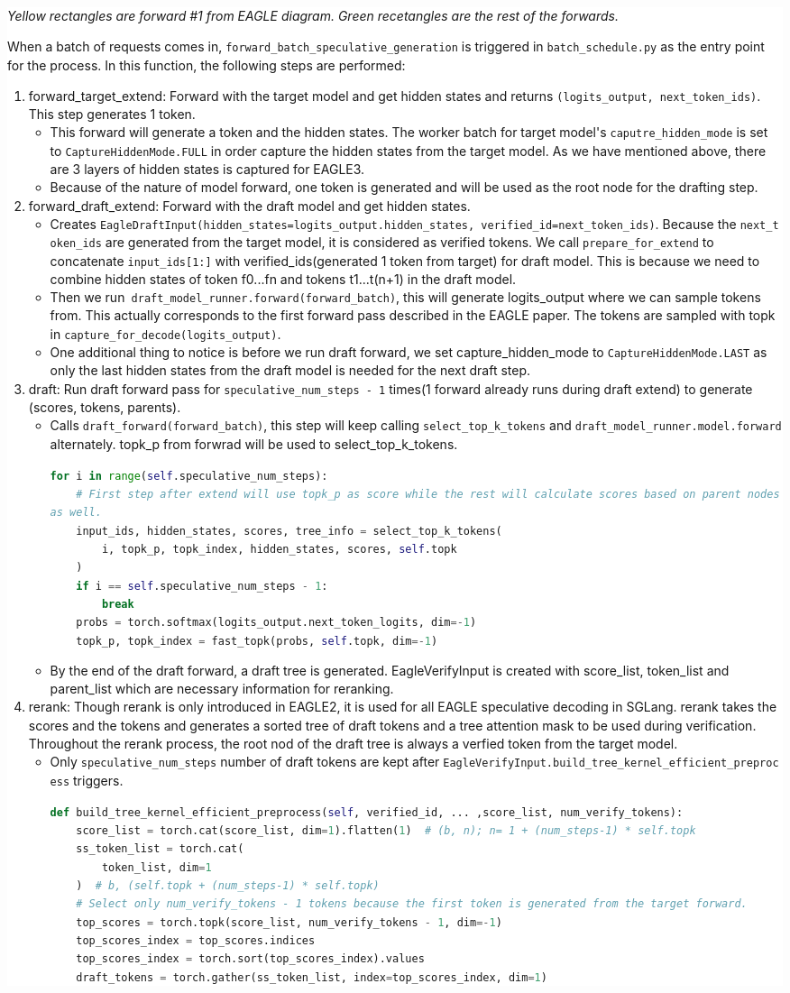 <i>Yellow rectangles are forward #1 from EAGLE diagram. Green recetangles are the rest of the forwards.</i>

When a batch of requests comes in, `forward_batch_speculative_generation` is triggered in `batch_schedule.py` as the entry point for the process. In this function, the following steps are performed:

1. forward_target_extend: Forward with the target model and get hidden states and returns `(logits_output, next_token_ids)`. This step generates 1 token.
    - This forward will generate a token and the hidden states. The worker batch for target model's `caputre_hidden_mode` is set to `CaptureHiddenMode.FULL` in order capture the hidden states from the target model. As we have mentioned above, there are 3 layers of hidden states is captured for EAGLE3.
    - Because of the nature of model forward, one token is generated and will be used as the root node for the drafting step.
2. forward_draft_extend: Forward with the draft model and get hidden states.
    - Creates `EagleDraftInput(hidden_states=logits_output.hidden_states, verified_id=next_token_ids)`. Because the `next_token_ids` are generated from the target model, it is considered as verified tokens. We call `prepare_for_extend` to concatenate `input_ids[1:]` with verified_ids(generated 1 token from target) for draft model. This is because we need to combine hidden states of token f0...fn and tokens t1...t(n+1) in the draft model.
    - Then we run` draft_model_runner.forward(forward_batch)`, this will generate logits_output where we can sample tokens from. This actually corresponds to the first forward pass described in the EAGLE paper. The tokens are sampled with topk in `capture_for_decode(logits_output)`.
    - One additional thing to notice is before we run draft forward, we set capture_hidden_mode to `CaptureHiddenMode.LAST` as only the last hidden states from the draft model is needed for the next draft step.
3. draft: Run draft forward pass for `speculative_num_steps - 1` times(1 forward already runs during draft extend) to generate (scores, tokens, parents).
    - Calls `draft_forward(forward_batch)`, this step will keep calling `select_top_k_tokens` and  `draft_model_runner.model.forward` alternately. topk_p from forwrad will be used to select_top_k_tokens.
        ```python
        for i in range(self.speculative_num_steps):
            # First step after extend will use topk_p as score while the rest will calculate scores based on parent nodes as well.
            input_ids, hidden_states, scores, tree_info = select_top_k_tokens(
                i, topk_p, topk_index, hidden_states, scores, self.topk
            )
            if i == self.speculative_num_steps - 1:
                break
            probs = torch.softmax(logits_output.next_token_logits, dim=-1)
            topk_p, topk_index = fast_topk(probs, self.topk, dim=-1)
        ```
    - By the end of the draft forward, a draft tree is generated. EagleVerifyInput is created with score_list, token_list and parent_list which are necessary information for reranking.
4. rerank: Though rerank is only introduced in EAGLE2, it is used for all EAGLE speculative decoding in SGLang. rerank takes the scores and the tokens and generates a sorted tree of draft tokens and a tree attention mask to be used during verification. Throughout the rerank process, the root nod of the draft tree is always a verfied token from the target model.
    - Only `speculative_num_steps` number of draft tokens are kept after `EagleVerifyInput.build_tree_kernel_efficient_preprocess` triggers.
        ```python
        def build_tree_kernel_efficient_preprocess(self, verified_id, ... ,score_list, num_verify_tokens):
            score_list = torch.cat(score_list, dim=1).flatten(1)  # (b, n); n= 1 + (num_steps-1) * self.topk
            ss_token_list = torch.cat(
                token_list, dim=1
            )  # b, (self.topk + (num_steps-1) * self.topk)
            # Select only num_verify_tokens - 1 tokens because the first token is generated from the target forward.
            top_scores = torch.topk(score_list, num_verify_tokens - 1, dim=-1)
            top_scores_index = top_scores.indices
            top_scores_index = torch.sort(top_scores_index).values
            draft_tokens = torch.gather(ss_token_list, index=top_scores_index, dim=1)